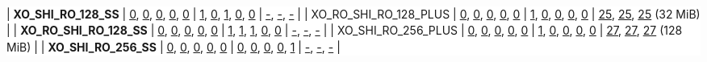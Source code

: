 | **XO_SHI_RO_128_SS**     | [0](https://commons.apache.org/proper/commons-rng/txt/userguide/stress/dh_21_1), [0](https://commons.apache.org/proper/commons-rng/txt/userguide/stress/dh_21_2), [0](https://commons.apache.org/proper/commons-rng/txt/userguide/stress/dh_21_3), [0](https://commons.apache.org/proper/commons-rng/txt/userguide/stress/dh_21_4), [0](https://commons.apache.org/proper/commons-rng/txt/userguide/stress/dh_21_5) | [1](https://commons.apache.org/proper/commons-rng/txt/userguide/stress/tu_21_1), [0](https://commons.apache.org/proper/commons-rng/txt/userguide/stress/tu_21_2), [1](https://commons.apache.org/proper/commons-rng/txt/userguide/stress/tu_21_3), [0](https://commons.apache.org/proper/commons-rng/txt/userguide/stress/tu_21_4), [0](https://commons.apache.org/proper/commons-rng/txt/userguide/stress/tu_21_5) | [-](https://commons.apache.org/proper/commons-rng/txt/userguide/stress/pr_21_1), [-](https://commons.apache.org/proper/commons-rng/txt/userguide/stress/pr_21_2), [-](https://commons.apache.org/proper/commons-rng/txt/userguide/stress/pr_21_3) |
| XO_RO_SHI_RO_128_PLUS    | [0](https://commons.apache.org/proper/commons-rng/txt/userguide/stress/dh_22_1), [0](https://commons.apache.org/proper/commons-rng/txt/userguide/stress/dh_22_2), [0](https://commons.apache.org/proper/commons-rng/txt/userguide/stress/dh_22_3), [0](https://commons.apache.org/proper/commons-rng/txt/userguide/stress/dh_22_4), [0](https://commons.apache.org/proper/commons-rng/txt/userguide/stress/dh_22_5) | [1](https://commons.apache.org/proper/commons-rng/txt/userguide/stress/tu_22_1), [0](https://commons.apache.org/proper/commons-rng/txt/userguide/stress/tu_22_2), [0](https://commons.apache.org/proper/commons-rng/txt/userguide/stress/tu_22_3), [0](https://commons.apache.org/proper/commons-rng/txt/userguide/stress/tu_22_4), [0](https://commons.apache.org/proper/commons-rng/txt/userguide/stress/tu_22_5) | [25](https://commons.apache.org/proper/commons-rng/txt/userguide/stress/pr_22_1), [25](https://commons.apache.org/proper/commons-rng/txt/userguide/stress/pr_22_2), [25](https://commons.apache.org/proper/commons-rng/txt/userguide/stress/pr_22_3) (32 MiB) |
| **XO_RO_SHI_RO_128_SS**  | [0](https://commons.apache.org/proper/commons-rng/txt/userguide/stress/dh_23_1), [0](https://commons.apache.org/proper/commons-rng/txt/userguide/stress/dh_23_2), [0](https://commons.apache.org/proper/commons-rng/txt/userguide/stress/dh_23_3), [0](https://commons.apache.org/proper/commons-rng/txt/userguide/stress/dh_23_4), [0](https://commons.apache.org/proper/commons-rng/txt/userguide/stress/dh_23_5) | [1](https://commons.apache.org/proper/commons-rng/txt/userguide/stress/tu_23_1), [1](https://commons.apache.org/proper/commons-rng/txt/userguide/stress/tu_23_2), [1](https://commons.apache.org/proper/commons-rng/txt/userguide/stress/tu_23_3), [0](https://commons.apache.org/proper/commons-rng/txt/userguide/stress/tu_23_4), [0](https://commons.apache.org/proper/commons-rng/txt/userguide/stress/tu_23_5) | [-](https://commons.apache.org/proper/commons-rng/txt/userguide/stress/pr_23_1), [-](https://commons.apache.org/proper/commons-rng/txt/userguide/stress/pr_23_2), [-](https://commons.apache.org/proper/commons-rng/txt/userguide/stress/pr_23_3) |
| XO_SHI_RO_256_PLUS       | [0](https://commons.apache.org/proper/commons-rng/txt/userguide/stress/dh_24_1), [0](https://commons.apache.org/proper/commons-rng/txt/userguide/stress/dh_24_2), [0](https://commons.apache.org/proper/commons-rng/txt/userguide/stress/dh_24_3), [0](https://commons.apache.org/proper/commons-rng/txt/userguide/stress/dh_24_4), [0](https://commons.apache.org/proper/commons-rng/txt/userguide/stress/dh_24_5) | [1](https://commons.apache.org/proper/commons-rng/txt/userguide/stress/tu_24_1), [0](https://commons.apache.org/proper/commons-rng/txt/userguide/stress/tu_24_2), [0](https://commons.apache.org/proper/commons-rng/txt/userguide/stress/tu_24_3), [0](https://commons.apache.org/proper/commons-rng/txt/userguide/stress/tu_24_4), [0](https://commons.apache.org/proper/commons-rng/txt/userguide/stress/tu_24_5) | [27](https://commons.apache.org/proper/commons-rng/txt/userguide/stress/pr_24_1), [27](https://commons.apache.org/proper/commons-rng/txt/userguide/stress/pr_24_2), [27](https://commons.apache.org/proper/commons-rng/txt/userguide/stress/pr_24_3) (128 MiB) |
| **XO_SHI_RO_256_SS**     | [0](https://commons.apache.org/proper/commons-rng/txt/userguide/stress/dh_25_1), [0](https://commons.apache.org/proper/commons-rng/txt/userguide/stress/dh_25_2), [0](https://commons.apache.org/proper/commons-rng/txt/userguide/stress/dh_25_3), [0](https://commons.apache.org/proper/commons-rng/txt/userguide/stress/dh_25_4), [0](https://commons.apache.org/proper/commons-rng/txt/userguide/stress/dh_25_5) | [0](https://commons.apache.org/proper/commons-rng/txt/userguide/stress/tu_25_1), [0](https://commons.apache.org/proper/commons-rng/txt/userguide/stress/tu_25_2), [0](https://commons.apache.org/proper/commons-rng/txt/userguide/stress/tu_25_3), [0](https://commons.apache.org/proper/commons-rng/txt/userguide/stress/tu_25_4), [1](https://commons.apache.org/proper/commons-rng/txt/userguide/stress/tu_25_5) | [-](https://commons.apache.org/proper/commons-rng/txt/userguide/stress/pr_25_1), [-](https://commons.apache.org/proper/commons-rng/txt/userguide/stress/pr_25_2), [-](https://commons.apache.org/proper/commons-rng/txt/userguide/stress/pr_25_3) |
